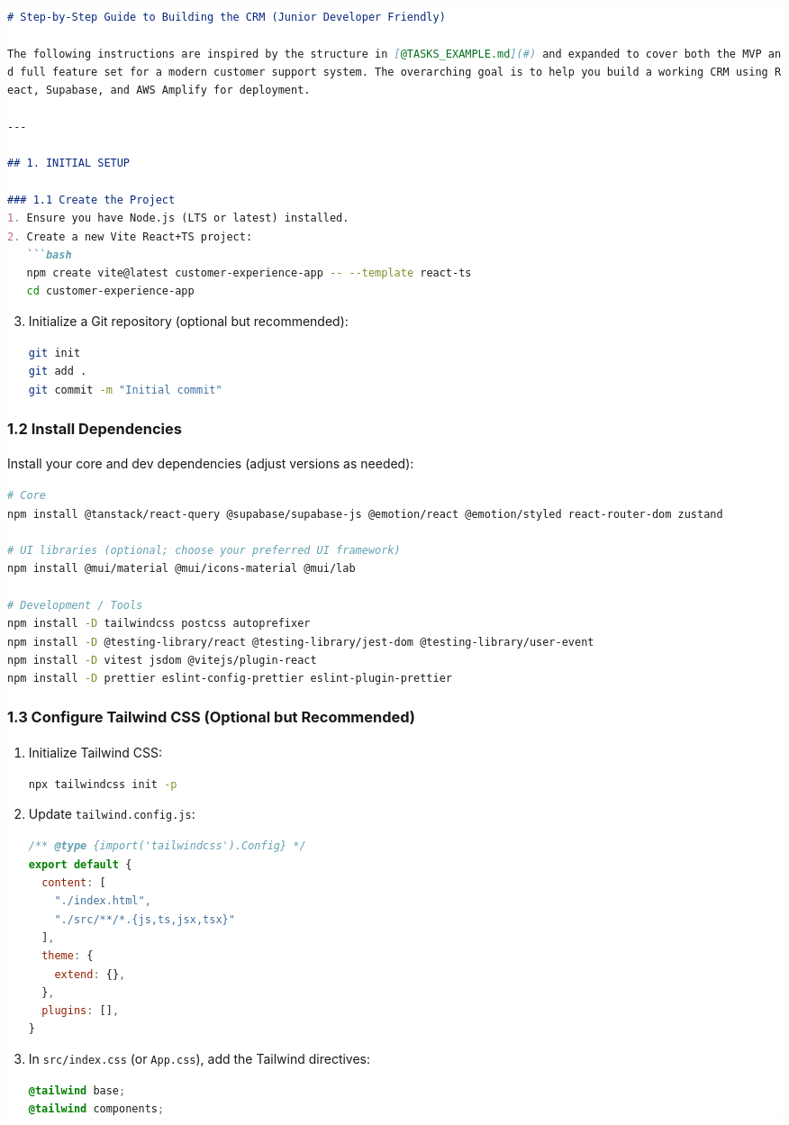 ```markdown
# Step-by-Step Guide to Building the CRM (Junior Developer Friendly)

The following instructions are inspired by the structure in [@TASKS_EXAMPLE.md](#) and expanded to cover both the MVP and full feature set for a modern customer support system. The overarching goal is to help you build a working CRM using React, Supabase, and AWS Amplify for deployment.

---

## 1. INITIAL SETUP

### 1.1 Create the Project
1. Ensure you have Node.js (LTS or latest) installed.
2. Create a new Vite React+TS project:
   ```bash
   npm create vite@latest customer-experience-app -- --template react-ts
   cd customer-experience-app
   ```
3. Initialize a Git repository (optional but recommended):
   ```bash
   git init
   git add .
   git commit -m "Initial commit"
   ```

### 1.2 Install Dependencies
Install your core and dev dependencies (adjust versions as needed):
```bash
# Core
npm install @tanstack/react-query @supabase/supabase-js @emotion/react @emotion/styled react-router-dom zustand

# UI libraries (optional; choose your preferred UI framework)
npm install @mui/material @mui/icons-material @mui/lab

# Development / Tools
npm install -D tailwindcss postcss autoprefixer
npm install -D @testing-library/react @testing-library/jest-dom @testing-library/user-event
npm install -D vitest jsdom @vitejs/plugin-react
npm install -D prettier eslint-config-prettier eslint-plugin-prettier
```

### 1.3 Configure Tailwind CSS (Optional but Recommended)
1. Initialize Tailwind CSS:
   ```bash
   npx tailwindcss init -p
   ```
2. Update `tailwind.config.js`:
   ```js
   /** @type {import('tailwindcss').Config} */
   export default {
     content: [
       "./index.html",
       "./src/**/*.{js,ts,jsx,tsx}"
     ],
     theme: {
       extend: {},
     },
     plugins: [],
   }
   ```
3. In `src/index.css` (or `App.css`), add the Tailwind directives:
   ```css
   @tailwind base;
   @tailwind components;
   ```